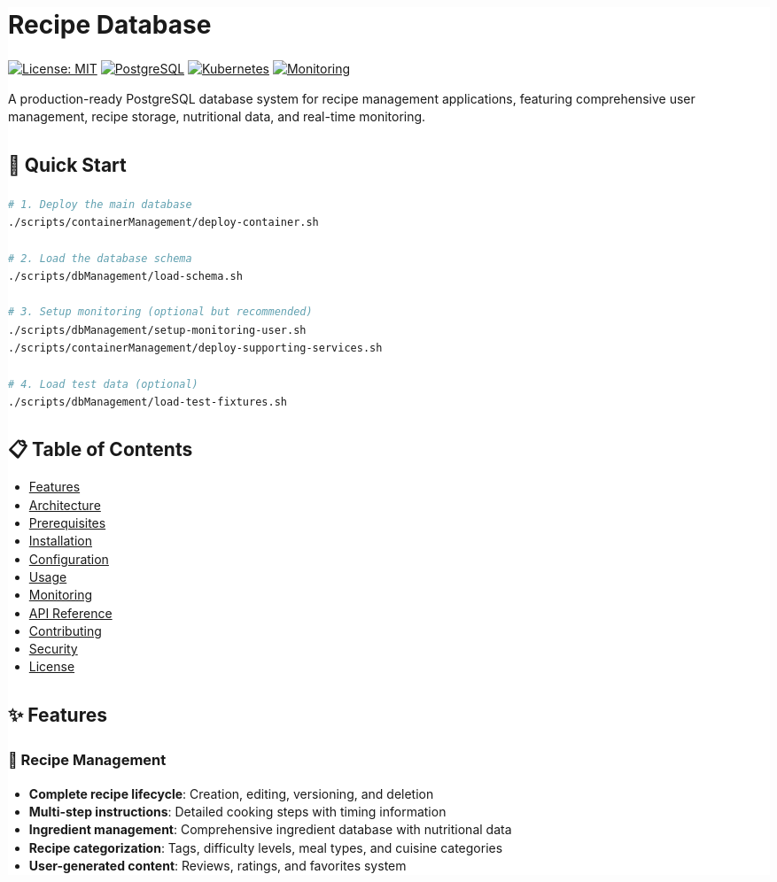 # Recipe Database

[![License: MIT](https://img.shields.io/badge/License-MIT-yellow.svg)](https://opensource.org/licenses/MIT)
[![PostgreSQL](https://img.shields.io/badge/PostgreSQL-15.4-blue.svg)](https://www.postgresql.org/)
[![Kubernetes](https://img.shields.io/badge/Kubernetes-Ready-green.svg)](https://kubernetes.io/)
[![Monitoring](https://img.shields.io/badge/Monitoring-Prometheus%20%2B%20Grafana-orange.svg)](https://prometheus.io/)

A production-ready PostgreSQL database system for recipe management
applications, featuring comprehensive user management, recipe storage,
nutritional data, and real-time monitoring.

## 🚀 Quick Start

```bash
# 1. Deploy the main database
./scripts/containerManagement/deploy-container.sh

# 2. Load the database schema
./scripts/dbManagement/load-schema.sh

# 3. Setup monitoring (optional but recommended)
./scripts/dbManagement/setup-monitoring-user.sh
./scripts/containerManagement/deploy-supporting-services.sh

# 4. Load test data (optional)
./scripts/dbManagement/load-test-fixtures.sh
```

## 📋 Table of Contents

- [Features](#-features)
- [Architecture](#-architecture)
- [Prerequisites](#-prerequisites)
- [Installation](#-installation)
- [Configuration](#️-configuration)
- [Usage](#-usage)
- [Monitoring](#-monitoring)
- [API Reference](#-api-reference)
- [Contributing](#-contributing)
- [Security](#-security)
- [License](#-license)

## ✨ Features

### 🍳 Recipe Management

- **Complete recipe lifecycle**: Creation, editing, versioning, and deletion
- **Multi-step instructions**: Detailed cooking steps with timing information
- **Ingredient management**: Comprehensive ingredient database with nutritional
  data
- **Recipe categorization**: Tags, difficulty levels, meal types, and cuisine
  categories
- **User-generated content**: Reviews, ratings, and favorites system
